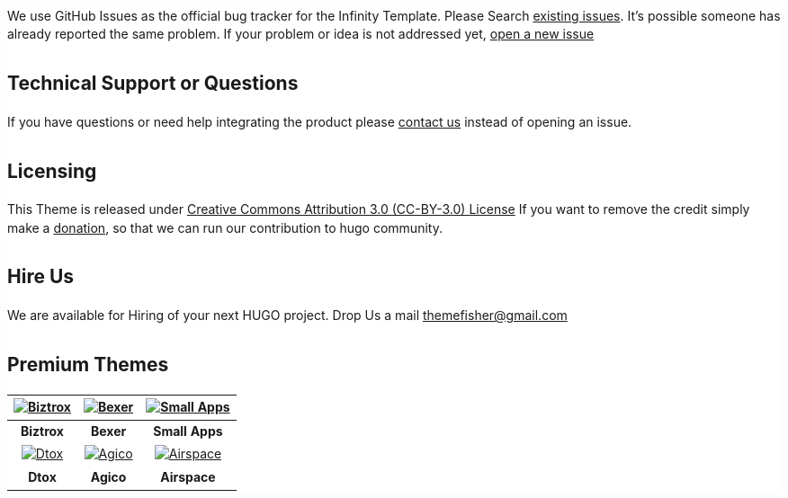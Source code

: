 We use GitHub Issues as the official bug tracker for the Infinity Template. Please Search [existing issues](https://github.com/themefisher/infinity-hugo/issues). It’s possible someone has already reported the same problem.
If your problem or idea is not addressed yet, [open a new issue](https://github.com/themefisher/infinity-hugo/issues)

## Technical Support or Questions

If you have questions or need help integrating the product please [contact us](mailto:themefisher@gmail.com) instead of opening an issue.  

## Licensing

This Theme is released under [Creative Commons Attribution 3.0 (CC-BY-3.0) License](https://creativecommons.org/licenses/by/3.0/)
If you want to remove the credit simply make a [donation](https://www.paypal.com/cgi-bin/webscr?cmd=_s-xclick&hosted_button_id=GSG5G2YL3E5V4), so that we can run our contribution to hugo community.

## Hire Us
We are available for Hiring of your next HUGO project. Drop Us a mail [themefisher@gmail.com](mailto:themefisher@gmail.com)

## Premium Themes

| [![Biztrox](https://user-images.githubusercontent.com/37659754/54068875-6ab26e80-427b-11e9-876e-4670bdacb975.png)](https://themefisher.com/products/biztrox-hugo-template/)  | [![Bexer](https://user-images.githubusercontent.com/37659754/54068892-84ec4c80-427b-11e9-9952-5d455c259145.png)](https://themefisher.com/products/bexer-hugo-theme/) | [![Small Apps](https://user-images.githubusercontent.com/37659754/54068897-96cdef80-427b-11e9-8fd4-2a5b83cea6d0.png)](https://themefisher.com/products/small-apps-hugo-app-landing-theme/) |
|:---:|:---:|:---:|
| **Biztrox**  | **Bexer**  | **Small Apps**  |
| [![Dtox](https://user-images.githubusercontent.com/37659754/54068836-07284100-427b-11e9-8ff2-48eec3220a26.png)](https://themefisher.com/products/dtox-hugo-theme/) | [![Agico](https://user-images.githubusercontent.com/37659754/57753899-16aa8700-770f-11e9-9a3d-d3fc45313fbd.png)](https://themefisher.com/products/agico-hugo-theme/) | [![Airspace](https://user-images.githubusercontent.com/37659754/57754161-9d5f6400-770f-11e9-8a76-778fbb9910c4.png)](https://themefisher.com/products/airspace-hugo/) |
| **Dtox** | **Agico** | **Airspace** |